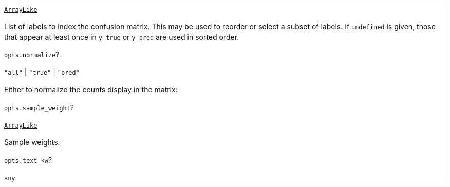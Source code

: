 </td>
<td>

[`ArrayLike`](../type-aliases/ArrayLike.md)

</td>
<td>

List of labels to index the confusion matrix. This may be used to reorder or select a subset of labels. If `undefined` is given, those that appear at least once in `y_true` or `y_pred` are used in sorted order.

</td>
</tr>
<tr>
<td>

`opts.normalize`?

</td>
<td>

`"all"` \| `"true"` \| `"pred"`

</td>
<td>

Either to normalize the counts display in the matrix:

</td>
</tr>
<tr>
<td>

`opts.sample_weight`?

</td>
<td>

[`ArrayLike`](../type-aliases/ArrayLike.md)

</td>
<td>

Sample weights.

</td>
</tr>
<tr>
<td>

`opts.text_kw`?

</td>
<td>

`any`

</td>
<td>
